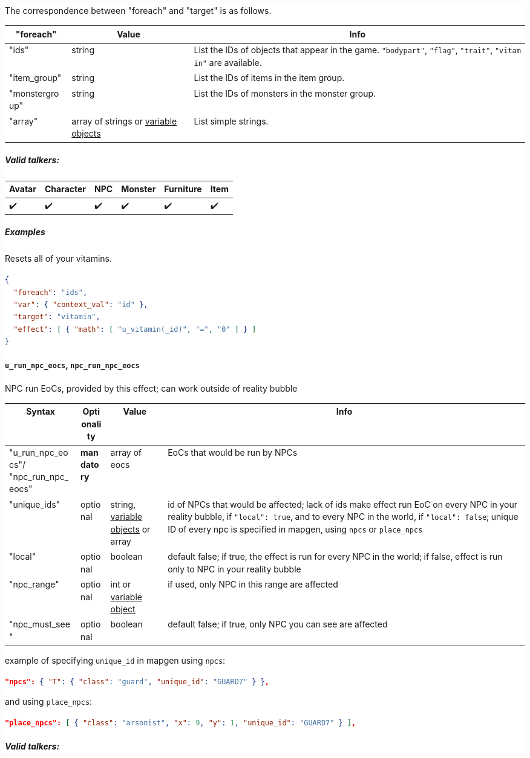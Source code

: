 The correspondence between "foreach" and "target" is as follows.

| "foreach" | Value | Info |
| --- | --- | --- |
| "ids" | string | List the IDs of objects that appear in the game. `"bodypart"`, `"flag"`, `"trait"`, `"vitamin"` are available. |
| "item_group" | string | List the IDs of items in the item group. |
| "monstergroup" | string | List the IDs of monsters in the monster group. |
| "array" | array of strings or [variable objects](#variable-object) | List simple strings. |

##### Valid talkers:

| Avatar | Character | NPC | Monster |  Furniture | Item |
| ------ | --------- | --------- | ---- | ------- | --- |
| ✔️ | ✔️ | ✔️ | ✔️ | ✔️ | ✔️ |

##### Examples
Resets all of your vitamins.
```json
{
  "foreach": "ids",
  "var": { "context_val": "id" },
  "target": "vitamin",
  "effect": [ { "math": [ "u_vitamin(_id)", "=", "0" ] } ]
}
```


#### `u_run_npc_eocs`, `npc_run_npc_eocs`
NPC run EoCs, provided by this effect; can work outside of reality bubble

| Syntax | Optionality | Value  | Info |
| --- | --- | --- | --- | 
| "u_run_npc_eocs"/ "npc_run_npc_eocs" | **mandatory** | array of eocs | EoCs that would be run by NPCs |
| "unique_ids" | optional | string, [variable objects](#variable-object) or array | id of NPCs that would be affected; lack of ids make effect run EoC on every NPC in your reality bubble, if `"local": true`, and to every NPC in the world, if `"local": false`; unique ID of every npc is specified in mapgen, using `npcs` or `place_npcs` | 
| "local" | optional | boolean | default false; if true, the effect is run for every NPC in the world; if false, effect is run only to NPC in your reality bubble |
| "npc_range" | optional | int or [variable object](#variable-object) | if used, only NPC in this range are affected |
| "npc_must_see" | optional | boolean | default false; if true, only NPC you can see are affected | 
 
example of specifying `unique_id` in mapgen using `npcs`:
```json
"npcs": { "T": { "class": "guard", "unique_id": "GUARD7" } },
```

and using `place_npcs`:
```json
"place_npcs": [ { "class": "arsonist", "x": 9, "y": 1, "unique_id": "GUARD7" } ],
```

##### Valid talkers:
